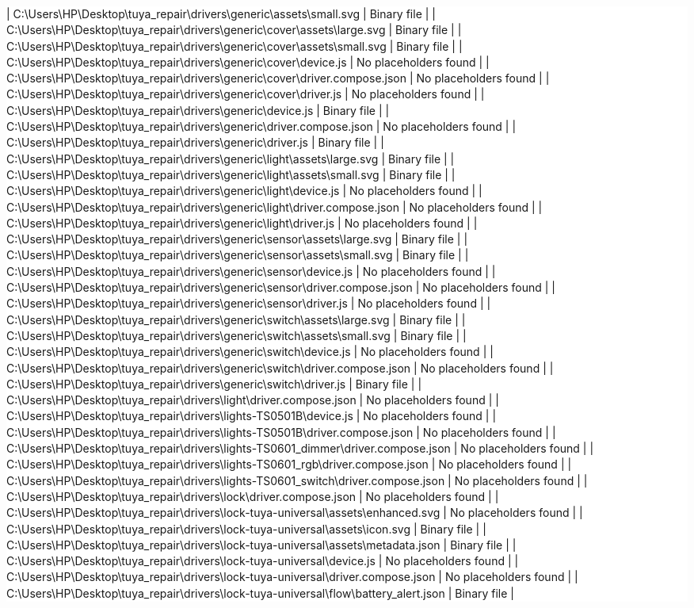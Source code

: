 | C:\Users\HP\Desktop\tuya_repair\drivers\generic\assets\small.svg | Binary file |
| C:\Users\HP\Desktop\tuya_repair\drivers\generic\cover\assets\large.svg | Binary file |
| C:\Users\HP\Desktop\tuya_repair\drivers\generic\cover\assets\small.svg | Binary file |
| C:\Users\HP\Desktop\tuya_repair\drivers\generic\cover\device.js | No placeholders found |
| C:\Users\HP\Desktop\tuya_repair\drivers\generic\cover\driver.compose.json | No placeholders found |
| C:\Users\HP\Desktop\tuya_repair\drivers\generic\cover\driver.js | No placeholders found |
| C:\Users\HP\Desktop\tuya_repair\drivers\generic\device.js | Binary file |
| C:\Users\HP\Desktop\tuya_repair\drivers\generic\driver.compose.json | No placeholders found |
| C:\Users\HP\Desktop\tuya_repair\drivers\generic\driver.js | Binary file |
| C:\Users\HP\Desktop\tuya_repair\drivers\generic\light\assets\large.svg | Binary file |
| C:\Users\HP\Desktop\tuya_repair\drivers\generic\light\assets\small.svg | Binary file |
| C:\Users\HP\Desktop\tuya_repair\drivers\generic\light\device.js | No placeholders found |
| C:\Users\HP\Desktop\tuya_repair\drivers\generic\light\driver.compose.json | No placeholders found |
| C:\Users\HP\Desktop\tuya_repair\drivers\generic\light\driver.js | No placeholders found |
| C:\Users\HP\Desktop\tuya_repair\drivers\generic\sensor\assets\large.svg | Binary file |
| C:\Users\HP\Desktop\tuya_repair\drivers\generic\sensor\assets\small.svg | Binary file |
| C:\Users\HP\Desktop\tuya_repair\drivers\generic\sensor\device.js | No placeholders found |
| C:\Users\HP\Desktop\tuya_repair\drivers\generic\sensor\driver.compose.json | No placeholders found |
| C:\Users\HP\Desktop\tuya_repair\drivers\generic\sensor\driver.js | No placeholders found |
| C:\Users\HP\Desktop\tuya_repair\drivers\generic\switch\assets\large.svg | Binary file |
| C:\Users\HP\Desktop\tuya_repair\drivers\generic\switch\assets\small.svg | Binary file |
| C:\Users\HP\Desktop\tuya_repair\drivers\generic\switch\device.js | No placeholders found |
| C:\Users\HP\Desktop\tuya_repair\drivers\generic\switch\driver.compose.json | No placeholders found |
| C:\Users\HP\Desktop\tuya_repair\drivers\generic\switch\driver.js | Binary file |
| C:\Users\HP\Desktop\tuya_repair\drivers\light\driver.compose.json | No placeholders found |
| C:\Users\HP\Desktop\tuya_repair\drivers\lights-TS0501B\device.js | No placeholders found |
| C:\Users\HP\Desktop\tuya_repair\drivers\lights-TS0501B\driver.compose.json | No placeholders found |
| C:\Users\HP\Desktop\tuya_repair\drivers\lights-TS0601_dimmer\driver.compose.json | No placeholders found |
| C:\Users\HP\Desktop\tuya_repair\drivers\lights-TS0601_rgb\driver.compose.json | No placeholders found |
| C:\Users\HP\Desktop\tuya_repair\drivers\lights-TS0601_switch\driver.compose.json | No placeholders found |
| C:\Users\HP\Desktop\tuya_repair\drivers\lock\driver.compose.json | No placeholders found |
| C:\Users\HP\Desktop\tuya_repair\drivers\lock-tuya-universal\assets\enhanced.svg | No placeholders found |
| C:\Users\HP\Desktop\tuya_repair\drivers\lock-tuya-universal\assets\icon.svg | Binary file |
| C:\Users\HP\Desktop\tuya_repair\drivers\lock-tuya-universal\assets\metadata.json | Binary file |
| C:\Users\HP\Desktop\tuya_repair\drivers\lock-tuya-universal\device.js | No placeholders found |
| C:\Users\HP\Desktop\tuya_repair\drivers\lock-tuya-universal\driver.compose.json | No placeholders found |
| C:\Users\HP\Desktop\tuya_repair\drivers\lock-tuya-universal\flow\battery_alert.json | Binary file |